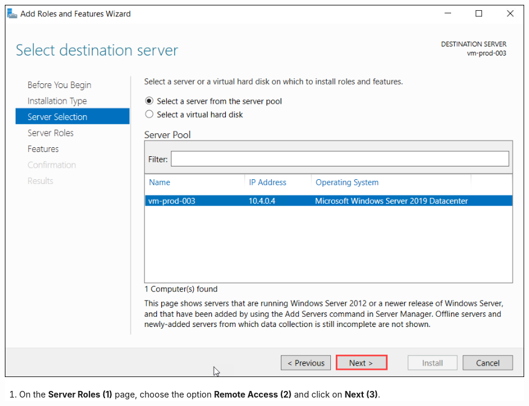    ![Create Resource](../media/47.png)

1. On the **Server Roles (1)** page, choose the option **Remote Access (2)** and click on **Next (3)**.
